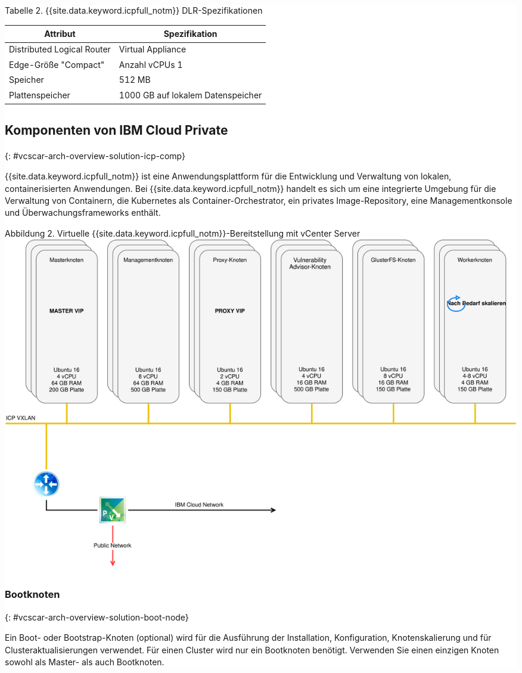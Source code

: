 Tabelle 2. {{site.data.keyword.icpfull_notm}} DLR-Spezifikationen

Attribut | Spezifikation
--|--|
Distributed Logical Router |     Virtual Appliance
Edge-Größe "Compact" | Anzahl vCPUs	1
Speicher    | 512 MB
Plattenspeicher    | 1000 GB auf lokalem Datenspeicher

## Komponenten von IBM Cloud Private
{: #vcscar-arch-overview-solution-icp-comp}

{{site.data.keyword.icpfull_notm}} ist eine Anwendungsplattform für die Entwicklung und Verwaltung von lokalen, containerisierten Anwendungen. Bei {{site.data.keyword.icpfull_notm}} handelt es sich um eine integrierte Umgebung für die Verwaltung von Containern, die Kubernetes als Container-Orchestrator, ein privates Image-Repository, eine Managementkonsole und Überwachungsframeworks enthält.

Abbildung 2. Virtuelle {{site.data.keyword.icpfull_notm}}-Bereitstellung mit vCenter Server
![Virtuelle {{site.data.keyword.icpfull_notm}}-Bereitstellung mit vCenter Server](vcscar-icp.svg)

### Bootknoten
{: #vcscar-arch-overview-solution-boot-node}

Ein Boot- oder Bootstrap-Knoten (optional) wird für die Ausführung der Installation, Konfiguration, Knotenskalierung und für Clusteraktualisierungen verwendet. Für einen Cluster wird nur ein Bootknoten benötigt. Verwenden Sie einen einzigen Knoten sowohl als Master- als auch Bootknoten.
